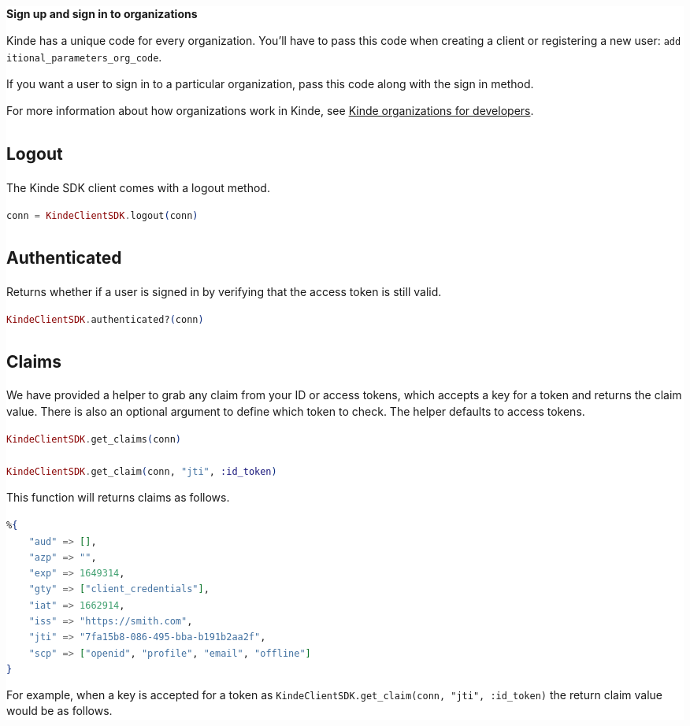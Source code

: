 **Sign up and sign in to organizations**

Kinde has a unique code for every organization. You’ll have to pass this code when creating a client or registering a new user: `additional_parameters_org_code`.

If you want a user to sign in to a particular organization, pass this code along with the sign in method.

For more information about how organizations work in Kinde, see [Kinde organizations for developers](/build/organizations/orgs-for-developers/).

## **Logout**

The Kinde SDK client comes with a logout method.

```elixir
conn = KindeClientSDK.logout(conn)
```

## **Authenticated**

Returns whether if a user is signed in by verifying that the access token is still valid.

```elixir
KindeClientSDK.authenticated?(conn)
```

## **Claims**

We have provided a helper to grab any claim from your ID or access tokens, which accepts a key for a token and returns the claim value. There is also an optional argument to define which token to check. The helper defaults to access tokens.

```elixir
KindeClientSDK.get_claims(conn)

KindeClientSDK.get_claim(conn, "jti", :id_token)
```

This function will returns claims as follows.

```elixir
%{
	"aud" => [],
	"azp" => "",
	"exp" => 1649314,
	"gty" => ["client_credentials"],
	"iat" => 1662914,
	"iss" => "https://smith.com",
	"jti" => "7fa15b8-086-495-bba-b191b2aa2f",
	"scp" => ["openid", "profile", "email", "offline"]
}
```

For example, when a key is accepted for a token as `KindeClientSDK.get_claim(conn, "jti", :id_token)` the return claim value would be as follows.
